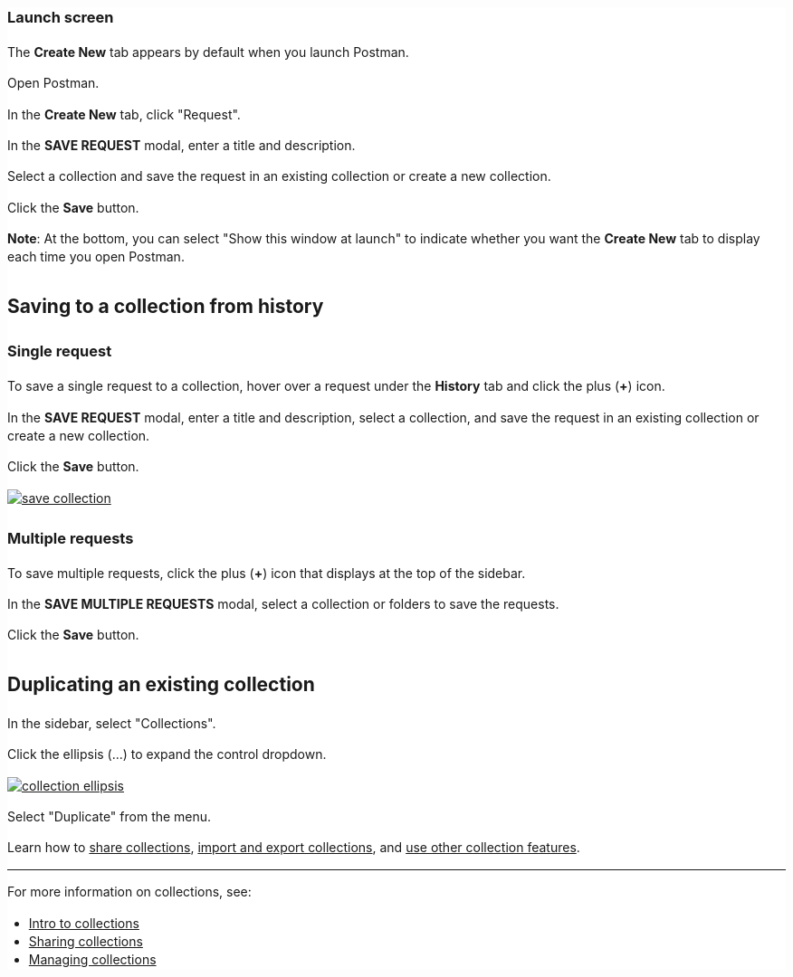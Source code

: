 ### Launch screen

The  **Create New** tab appears by default when you launch Postman.

Open Postman.

In the  **Create New** tab, click "Request".

In the **SAVE REQUEST** modal, enter a title and description.

Select a collection and save the request in an existing collection or create a new collection.

Click the **Save** button.

**Note**: At the bottom, you can select "Show this window at launch" to indicate whether you want the **Create New** tab to display each time you open Postman.

## Saving to a collection from history

### Single request

To save a single request to a collection, hover over a request under the **History** tab and click the plus (**+**) icon.

In the **SAVE REQUEST** modal, enter a title and description, select a collection, and save the request in an existing collection or create a new collection.

Click the **Save** button.

[![save collection](https://assets.postman.com/postman-docs/history_icon2.png)](https://assets.postman.com/postman-docs/history_icon2.png)

### Multiple requests

To save multiple requests, click the plus (**+**) icon  that displays at the top of the sidebar.

In the **SAVE MULTIPLE REQUESTS** modal, select a collection or folders to save the requests.

Click the **Save** button.

## Duplicating an existing collection

In the sidebar, select "Collections".

Click the ellipsis (...) to expand the control dropdown.

[![collection ellipsis](https://assets.postman.com/postman-docs/duplicate_collection1.png)](https://assets.postman.com/postman-docs/duplicate_collection1.png)

Select "Duplicate" from the menu.

Learn how to [share collections](/docs/postman/collections/sharing-collections/), [import and export collections](/docs/postman/collections/data-formats/), and [use other collection features](/docs/postman/collections/managing-collections/).  

---
For more information on collections, see:

* [Intro to collections](/docs/postman/collections/intro-to-collections/)
* [Sharing collections](/docs/postman/collections/sharing-collections/)
* [Managing collections](/docs/postman/collections/managing-collections/)
